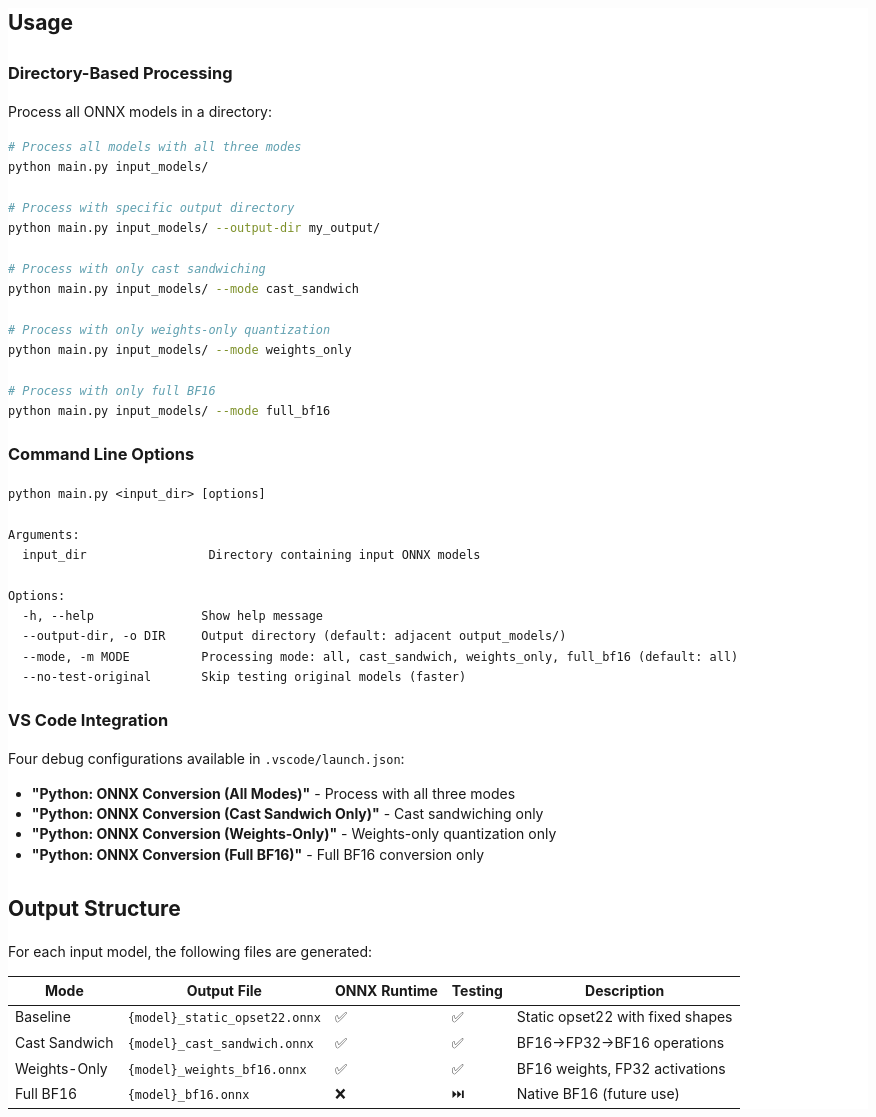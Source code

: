 ## Usage

### Directory-Based Processing

Process all ONNX models in a directory:

```bash
# Process all models with all three modes
python main.py input_models/

# Process with specific output directory
python main.py input_models/ --output-dir my_output/

# Process with only cast sandwiching
python main.py input_models/ --mode cast_sandwich

# Process with only weights-only quantization
python main.py input_models/ --mode weights_only

# Process with only full BF16
python main.py input_models/ --mode full_bf16
```

### Command Line Options

```
python main.py <input_dir> [options]

Arguments:
  input_dir                 Directory containing input ONNX models

Options:
  -h, --help               Show help message
  --output-dir, -o DIR     Output directory (default: adjacent output_models/)
  --mode, -m MODE          Processing mode: all, cast_sandwich, weights_only, full_bf16 (default: all)
  --no-test-original       Skip testing original models (faster)
```

### VS Code Integration

Four debug configurations available in `.vscode/launch.json`:
- **"Python: ONNX Conversion (All Modes)"** - Process with all three modes
- **"Python: ONNX Conversion (Cast Sandwich Only)"** - Cast sandwiching only
- **"Python: ONNX Conversion (Weights-Only)"** - Weights-only quantization only
- **"Python: ONNX Conversion (Full BF16)"** - Full BF16 conversion only

## Output Structure

For each input model, the following files are generated:

| Mode | Output File | ONNX Runtime | Testing | Description |
|------|-------------|--------------|---------|-------------|
| Baseline | `{model}_static_opset22.onnx` | ✅ | ✅ | Static opset22 with fixed shapes |
| Cast Sandwich | `{model}_cast_sandwich.onnx` | ✅ | ✅ | BF16→FP32→BF16 operations |
| Weights-Only | `{model}_weights_bf16.onnx` | ✅ | ✅ | BF16 weights, FP32 activations |
| Full BF16 | `{model}_bf16.onnx` | ❌ | ⏭️ | Native BF16 (future use) |
